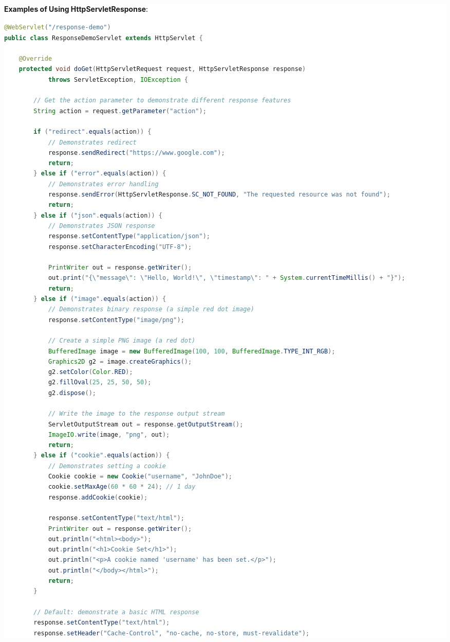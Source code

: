 **Examples of Using HttpServletResponse**:

```java
@WebServlet("/response-demo")
public class ResponseDemoServlet extends HttpServlet {

    @Override
    protected void doGet(HttpServletRequest request, HttpServletResponse response)
            throws ServletException, IOException {

        // Get the action parameter to demonstrate different response features
        String action = request.getParameter("action");

        if ("redirect".equals(action)) {
            // Demonstrates redirect
            response.sendRedirect("https://www.google.com");
            return;
        } else if ("error".equals(action)) {
            // Demonstrates error handling
            response.sendError(HttpServletResponse.SC_NOT_FOUND, "The requested resource was not found");
            return;
        } else if ("json".equals(action)) {
            // Demonstrates JSON response
            response.setContentType("application/json");
            response.setCharacterEncoding("UTF-8");

            PrintWriter out = response.getWriter();
            out.print("{\"message\": \"Hello, World!\", \"timestamp\": " + System.currentTimeMillis() + "}");
            return;
        } else if ("image".equals(action)) {
            // Demonstrates binary response (a simple red dot image)
            response.setContentType("image/png");

            // Create a simple PNG image (a red dot)
            BufferedImage image = new BufferedImage(100, 100, BufferedImage.TYPE_INT_RGB);
            Graphics2D g2 = image.createGraphics();
            g2.setColor(Color.RED);
            g2.fillOval(25, 25, 50, 50);
            g2.dispose();

            // Write the image to the response output stream
            ServletOutputStream out = response.getOutputStream();
            ImageIO.write(image, "png", out);
            return;
        } else if ("cookie".equals(action)) {
            // Demonstrates setting a cookie
            Cookie cookie = new Cookie("username", "JohnDoe");
            cookie.setMaxAge(60 * 60 * 24); // 1 day
            response.addCookie(cookie);

            response.setContentType("text/html");
            PrintWriter out = response.getWriter();
            out.println("<html><body>");
            out.println("<h1>Cookie Set</h1>");
            out.println("<p>A cookie named 'username' has been set.</p>");
            out.println("</body></html>");
            return;
        }

        // Default: demonstrate a basic HTML response
        response.setContentType("text/html");
        response.setHeader("Cache-Control", "no-cache, no-store, must-revalidate");
```